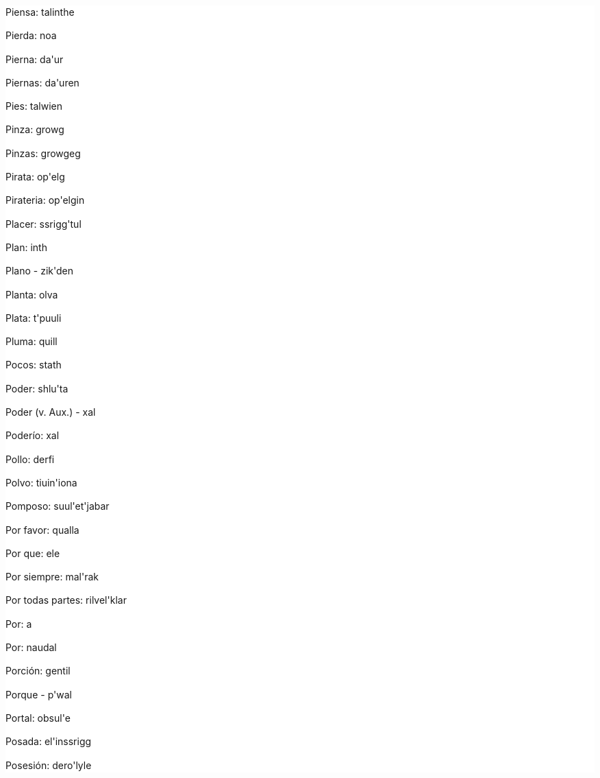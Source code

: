 Piensa: talinthe

Pierda: noa

Pierna: da'ur

Piernas: da'uren

Pies: talwien

Pinza: growg

Pinzas: growgeg

Pirata: op'elg

Pirateria: op'elgin

Placer: ssrigg'tul

Plan: inth

Plano - zik'den

Planta: olva

Plata: t'puuli

Pluma: quill

Pocos: stath

Poder: shlu'ta

Poder (v. Aux.) - xal

Poderío: xal

Pollo: derfi

Polvo: tiuin'iona

Pomposo: suul'et'jabar

Por favor: qualla

Por que: ele

Por siempre: mal'rak

Por todas partes: rilvel'klar

Por: a

Por: naudal

Porción: gentil

Porque - p'wal

Portal: obsul'e

Posada: el'inssrigg

Posesión: dero'lyle
